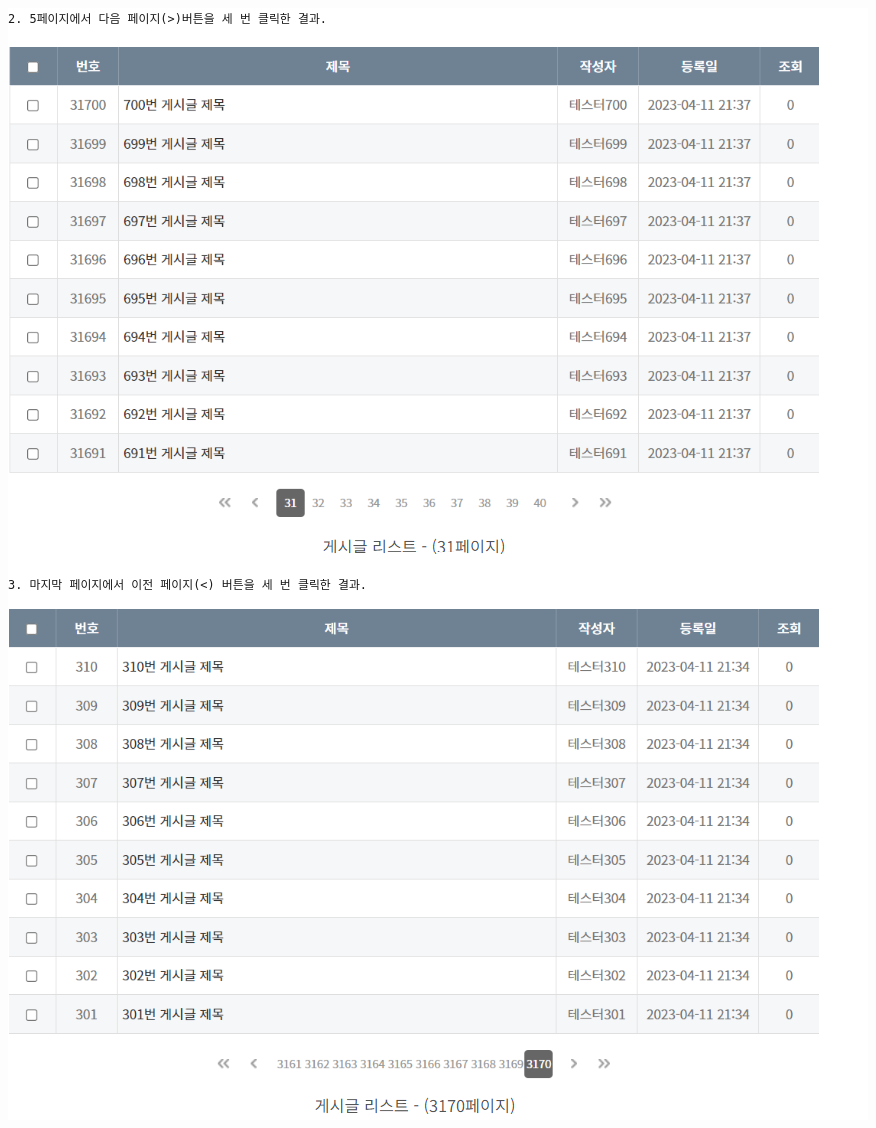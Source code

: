     2. 5페이지에서 다음 페이지(>)버튼을 세 번 클릭한 결과.
    
![pagingTest2](../img/pagingTest2.png)

    3. 마지막 페이지에서 이전 페이지(<) 버튼을 세 번 클릭한 결과.
    
![pagingTest3](../img/pagingTest3.png)    
